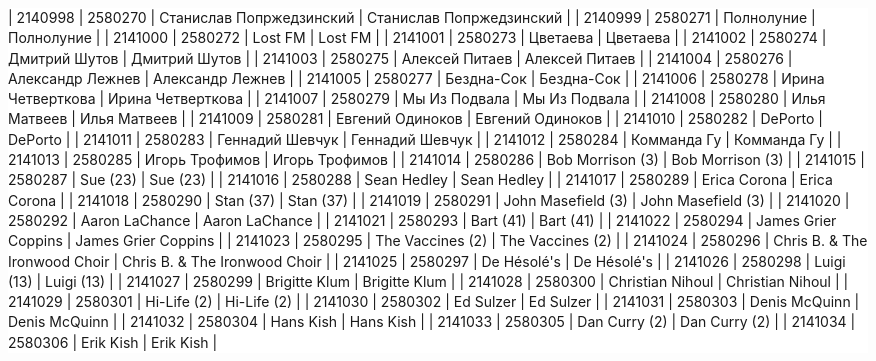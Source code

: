 | 2140998 | 2580270 | Станислав Попржедзинский | Станислав Попржедзинский |
| 2140999 | 2580271 | Полнолуние | Полнолуние |
| 2141000 | 2580272 | Lost FM | Lost FM |
| 2141001 | 2580273 | Цветаева | Цветаева |
| 2141002 | 2580274 | Дмитрий Шутов | Дмитрий Шутов |
| 2141003 | 2580275 | Алексей Питаев | Алексей Питаев |
| 2141004 | 2580276 | Александр Лежнев | Александр Лежнев |
| 2141005 | 2580277 | Бездна-Сок | Бездна-Сок |
| 2141006 | 2580278 | Ирина Четверткова | Ирина Четверткова |
| 2141007 | 2580279 | Мы Из Подвала | Мы Из Подвала |
| 2141008 | 2580280 | Илья Матвеев | Илья Матвеев |
| 2141009 | 2580281 | Евгений Одиноков | Евгений Одиноков |
| 2141010 | 2580282 | DePorto | DePorto |
| 2141011 | 2580283 | Геннадий Шевчук | Геннадий Шевчук |
| 2141012 | 2580284 | Комманда Гу | Комманда Гу |
| 2141013 | 2580285 | Игорь Трофимов | Игорь Трофимов |
| 2141014 | 2580286 | Bob Morrison (3) | Bob Morrison (3) |
| 2141015 | 2580287 | Sue (23) | Sue (23) |
| 2141016 | 2580288 | Sean Hedley | Sean Hedley |
| 2141017 | 2580289 | Erica Corona | Erica Corona |
| 2141018 | 2580290 | Stan (37) | Stan (37) |
| 2141019 | 2580291 | John Masefield (3) | John Masefield (3) |
| 2141020 | 2580292 | Aaron LaChance | Aaron LaChance |
| 2141021 | 2580293 | Bart (41) | Bart (41) |
| 2141022 | 2580294 | James Grier Coppins | James Grier Coppins |
| 2141023 | 2580295 | The Vaccines (2) | The Vaccines (2) |
| 2141024 | 2580296 | Chris B. & The Ironwood Choir | Chris B. & The Ironwood Choir |
| 2141025 | 2580297 | De Hésolé's | De Hésolé's |
| 2141026 | 2580298 | Luigi (13) | Luigi (13) |
| 2141027 | 2580299 | Brigitte Klum | Brigitte Klum |
| 2141028 | 2580300 | Christian Nihoul | Christian Nihoul |
| 2141029 | 2580301 | Hi-Life (2) | Hi-Life (2) |
| 2141030 | 2580302 | Ed Sulzer | Ed Sulzer |
| 2141031 | 2580303 | Denis McQuinn | Denis McQuinn |
| 2141032 | 2580304 | Hans Kish | Hans Kish |
| 2141033 | 2580305 | Dan Curry (2) | Dan Curry (2) |
| 2141034 | 2580306 | Erik Kish | Erik Kish |